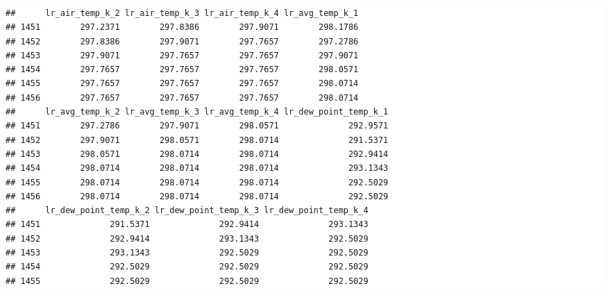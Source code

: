     ##      lr_air_temp_k_2 lr_air_temp_k_3 lr_air_temp_k_4 lr_avg_temp_k_1
    ## 1451        297.2371        297.8386        297.9071        298.1786
    ## 1452        297.8386        297.9071        297.7657        297.2786
    ## 1453        297.9071        297.7657        297.7657        297.9071
    ## 1454        297.7657        297.7657        297.7657        298.0571
    ## 1455        297.7657        297.7657        297.7657        298.0714
    ## 1456        297.7657        297.7657        297.7657        298.0714
    ##      lr_avg_temp_k_2 lr_avg_temp_k_3 lr_avg_temp_k_4 lr_dew_point_temp_k_1
    ## 1451        297.2786        297.9071        298.0571              292.9571
    ## 1452        297.9071        298.0571        298.0714              291.5371
    ## 1453        298.0571        298.0714        298.0714              292.9414
    ## 1454        298.0714        298.0714        298.0714              293.1343
    ## 1455        298.0714        298.0714        298.0714              292.5029
    ## 1456        298.0714        298.0714        298.0714              292.5029
    ##      lr_dew_point_temp_k_2 lr_dew_point_temp_k_3 lr_dew_point_temp_k_4
    ## 1451              291.5371              292.9414              293.1343
    ## 1452              292.9414              293.1343              292.5029
    ## 1453              293.1343              292.5029              292.5029
    ## 1454              292.5029              292.5029              292.5029
    ## 1455              292.5029              292.5029              292.5029